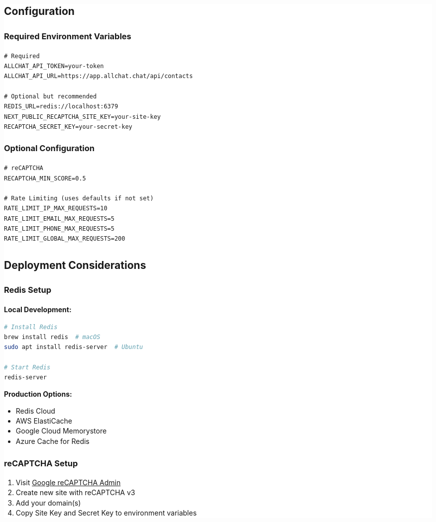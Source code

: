 ## Configuration

### Required Environment Variables

```env
# Required
ALLCHAT_API_TOKEN=your-token
ALLCHAT_API_URL=https://app.allchat.chat/api/contacts

# Optional but recommended
REDIS_URL=redis://localhost:6379
NEXT_PUBLIC_RECAPTCHA_SITE_KEY=your-site-key
RECAPTCHA_SECRET_KEY=your-secret-key
```

### Optional Configuration

```env
# reCAPTCHA
RECAPTCHA_MIN_SCORE=0.5

# Rate Limiting (uses defaults if not set)
RATE_LIMIT_IP_MAX_REQUESTS=10
RATE_LIMIT_EMAIL_MAX_REQUESTS=5
RATE_LIMIT_PHONE_MAX_REQUESTS=5
RATE_LIMIT_GLOBAL_MAX_REQUESTS=200
```

## Deployment Considerations

### Redis Setup

**Local Development:**
```bash
# Install Redis
brew install redis  # macOS
sudo apt install redis-server  # Ubuntu

# Start Redis
redis-server
```

**Production Options:**
- Redis Cloud
- AWS ElastiCache
- Google Cloud Memorystore
- Azure Cache for Redis

### reCAPTCHA Setup

1. Visit [Google reCAPTCHA Admin](https://www.google.com/recaptcha/admin)
2. Create new site with reCAPTCHA v3
3. Add your domain(s)
4. Copy Site Key and Secret Key to environment variables
